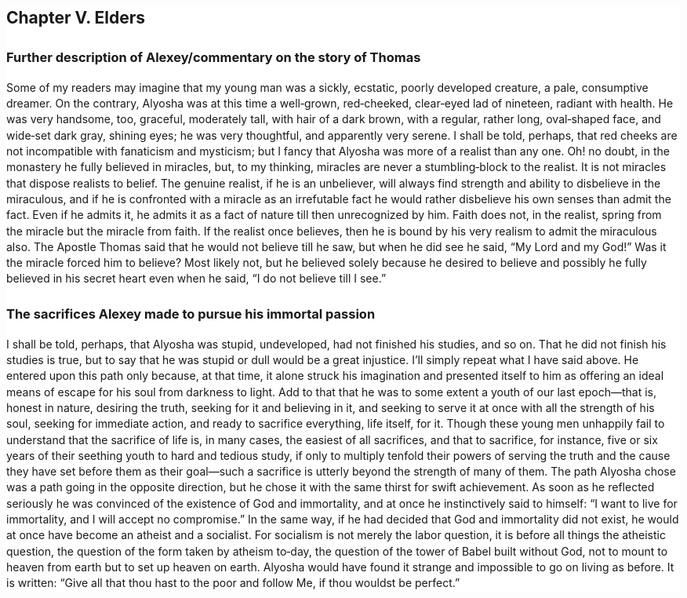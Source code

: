 ## Chapter V. Elders

### Further description of Alexey/commentary on the story of Thomas
Some of my readers may imagine that my young man was a sickly, ecstatic,
poorly developed creature, a pale, consumptive dreamer. On the contrary,
Alyosha was at this time a well‐grown, red‐cheeked, clear‐eyed lad of
nineteen, radiant with health. He was very handsome, too, graceful,
moderately tall, with hair of a dark brown, with a regular, rather long,
oval‐shaped face, and wide‐set dark gray, shining eyes; he was very
thoughtful, and apparently very serene. I shall be told, perhaps, that red
cheeks are not incompatible with fanaticism and mysticism; but I fancy
that Alyosha was more of a realist than any one. Oh! no doubt, in the
monastery he fully believed in miracles, but, to my thinking, miracles are
never a stumbling‐block to the realist. It is not miracles that dispose
realists to belief. The genuine realist, if he is an unbeliever, will
always find strength and ability to disbelieve in the miraculous, and if
he is confronted with a miracle as an irrefutable fact he would rather
disbelieve his own senses than admit the fact. Even if he admits it, he
admits it as a fact of nature till then unrecognized by him. Faith does
not, in the realist, spring from the miracle but the miracle from faith.
If the realist once believes, then he is bound by his very realism to
admit the miraculous also. The Apostle Thomas said that he would not
believe till he saw, but when he did see he said, “My Lord and my God!”
Was it the miracle forced him to believe? Most likely not, but he believed
solely because he desired to believe and possibly he fully believed in his
secret heart even when he said, “I do not believe till I see.”

### The sacrifices Alexey made to pursue his immortal passion
I shall be told, perhaps, that Alyosha was stupid, undeveloped, had not
finished his studies, and so on. That he did not finish his studies is
true, but to say that he was stupid or dull would be a great injustice.
I’ll simply repeat what I have said above. He entered upon this path only
because, at that time, it alone struck his imagination and presented
itself to him as offering an ideal means of escape for his soul from
darkness to light. Add to that that he was to some extent a youth of our
last epoch—that is, honest in nature, desiring the truth, seeking for it
and believing in it, and seeking to serve it at once with all the strength
of his soul, seeking for immediate action, and ready to sacrifice
everything, life itself, for it. Though these young men unhappily fail to
understand that the sacrifice of life is, in many cases, the easiest of
all sacrifices, and that to sacrifice, for instance, five or six years of
their seething youth to hard and tedious study, if only to multiply
tenfold their powers of serving the truth and the cause they have set
before them as their goal—such a sacrifice is utterly beyond the strength
of many of them. The path Alyosha chose was a path going in the opposite
direction, but he chose it with the same thirst for swift achievement. As
soon as he reflected seriously he was convinced of the existence of God
and immortality, and at once he instinctively said to himself: “I want to
live for immortality, and I will accept no compromise.” In the same way,
if he had decided that God and immortality did not exist, he would at once
have become an atheist and a socialist. For socialism is not merely the
labor question, it is before all things the atheistic question, the
question of the form taken by atheism to‐day, the question of the tower of
Babel built without God, not to mount to heaven from earth but to set up
heaven on earth. Alyosha would have found it strange and impossible to go
on living as before. It is written: “Give all that thou hast to the poor
and follow Me, if thou wouldst be perfect.”
